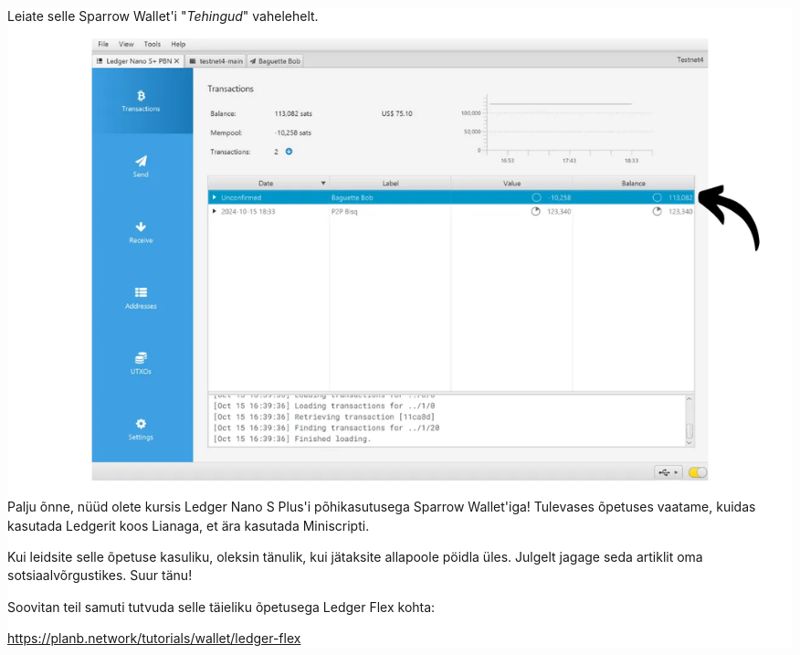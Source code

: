 Leiate selle Sparrow Wallet'i "*Tehingud*" vahelehelt.

![NANO S PLUS LEDGER](assets/notext/64.webp)

Palju õnne, nüüd olete kursis Ledger Nano S Plus'i põhikasutusega Sparrow Wallet'iga! Tulevases õpetuses vaatame, kuidas kasutada Ledgerit koos Lianaga, et ära kasutada Miniscripti.

Kui leidsite selle õpetuse kasuliku, oleksin tänulik, kui jätaksite allapoole pöidla üles. Julgelt jagage seda artiklit oma sotsiaalvõrgustikes. Suur tänu!

Soovitan teil samuti tutvuda selle täieliku õpetusega Ledger Flex kohta:

https://planb.network/tutorials/wallet/ledger-flex